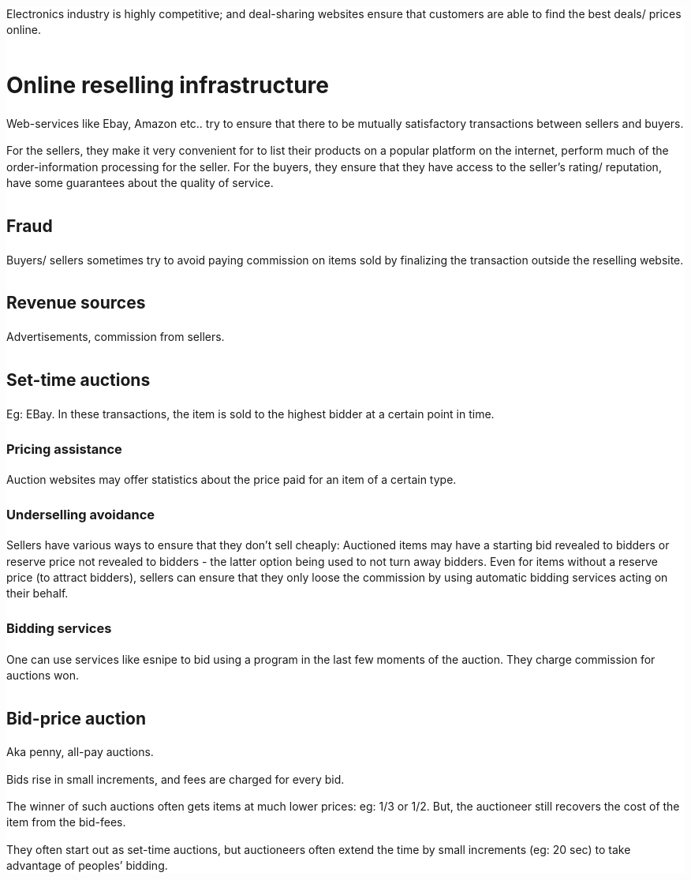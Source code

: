 Electronics industry is highly competitive; and deal-sharing websites ensure that customers are able to find the best deals/ prices online.

# Online reselling infrastructure

Web-services like Ebay, Amazon etc.. try to ensure that there to be mutually satisfactory transactions between sellers and buyers.

For the sellers, they make it very convenient for to list their products on a popular platform on the internet, perform much of the order-information processing for the seller. For the buyers, they ensure that they have access to the seller’s rating/ reputation, have some guarantees about the quality of service.

## Fraud

Buyers/ sellers sometimes try to avoid paying commission on items sold by finalizing the transaction outside the reselling website.

## Revenue sources

Advertisements, commission from sellers.

## Set-time auctions

Eg: EBay. In these transactions, the item is sold to the highest bidder at a certain point in time.

### Pricing assistance

Auction websites may offer statistics about the price paid for an item of a certain type.

### Underselling avoidance

Sellers have various ways to ensure that they don’t sell cheaply: Auctioned items may have a starting bid revealed to bidders or reserve price not revealed to bidders - the latter option being used to not turn away bidders. Even for items without a reserve price (to attract bidders), sellers can ensure that they only loose the commission by using automatic bidding services acting on their behalf.

### Bidding services

One can use services like esnipe to bid using a program in the last few moments of the auction. They charge commission for auctions won.

## Bid-price auction

Aka penny, all-pay auctions.

Bids rise in small increments, and fees are charged for every bid.

The winner of such auctions often gets items at much lower prices: eg: 1/3 or 1/2. But, the auctioneer still recovers the cost of the item from the bid-fees.

They often start out as set-time auctions, but auctioneers often extend the time by small increments (eg: 20 sec) to take advantage of peoples’ bidding.
